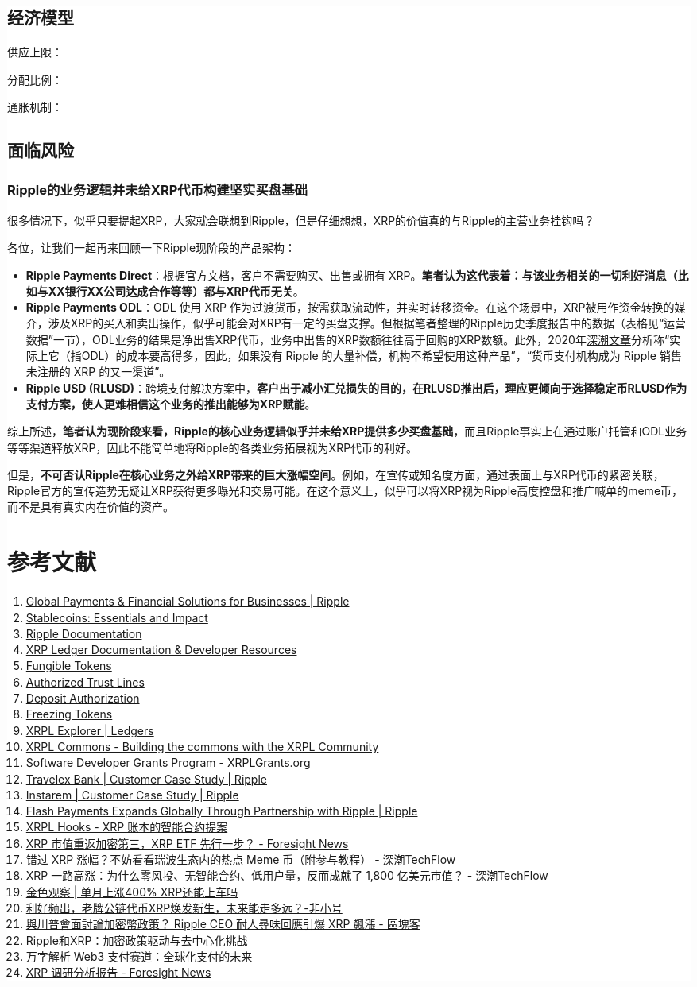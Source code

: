## 经济模型

供应上限：

分配比例：

通胀机制：

## 面临风险

### Ripple的业务逻辑并未给XRP代币构建坚实买盘基础

很多情况下，似乎只要提起XRP，大家就会联想到Ripple，但是仔细想想，XRP的价值真的与Ripple的主营业务挂钩吗？

各位，让我们一起再来回顾一下Ripple现阶段的产品架构：

- **Ripple Payments Direct**：根据官方文档，客户不需要购买、出售或拥有 XRP。**笔者认为这代表着：与该业务相关的一切利好消息（比如与XX银行XX公司达成合作等等）都与XRP代币无关**。
- **Ripple Payments ODL**：ODL 使用 XRP 作为过渡货币，按需获取流动性，并实时转移资金。在这个场景中，XRP被用作资金转换的媒介，涉及XRP的买入和卖出操作，似乎可能会对XRP有一定的买盘支撑。但根据笔者整理的Ripple历史季度报告中的数据（表格见“运营数据”一节），ODL业务的结果是净出售XRP代币，业务中出售的XRP数额往往高于回购的XRP数额。此外，2020年[深潮文章](https://www.techflowpost.com/article/detail_9541.html)分析称“实际上它（指ODL）的成本要高得多，因此，如果没有 Ripple 的大量补偿，机构不希望使用这种产品”，“货币支付机构成为 Ripple 销售未注册的 XRP 的又一渠道”。
- **Ripple USD (RLUSD)**：跨境支付解决方案中，**客户出于减小汇兑损失的目的，在RLUSD推出后，理应更倾向于选择稳定币RLUSD作为支付方案，使人更难相信这个业务的推出能够为XRP赋能**。

综上所述，**笔者认为现阶段来看，Ripple的核心业务逻辑似乎并未给XRP提供多少买盘基础**，而且Ripple事实上在通过账户托管和ODL业务等等渠道释放XRP，因此不能简单地将Ripple的各类业务拓展视为XRP代币的利好。

但是，**不可否认Ripple在核心业务之外给XRP带来的巨大涨幅空间**。例如，在宣传或知名度方面，通过表面上与XRP代币的紧密关联，Ripple官方的宣传造势无疑让XRP获得更多曝光和交易可能。在这个意义上，似乎可以将XRP视为Ripple高度控盘和推广喊单的meme币，而不是具有真实内在价值的资产。

# 参考文献

1. [Global Payments & Financial Solutions for Businesses | Ripple](https://ripple.com/)
2. [Stablecoins: Essentials and Impact](https://ripple.com/reports/Stablecoins-Essentials-and-Impact.pdf)
3. [Ripple Documentation](https://docs.ripple.com/)
4. [XRP Ledger Documentation & Developer Resources](https://xrpl.org/docs)
5. [Fungible Tokens](https://xrpl.org/docs/concepts/tokens/fungible-tokens)
6. [Authorized Trust Lines](https://xrpl.org/docs/concepts/tokens/fungible-tokens/authorized-trust-lines)
7. [Deposit Authorization](https://xrpl.org/docs/concepts/accounts/depositauth)
8. [Freezing Tokens](https://xrpl.org/docs/concepts/tokens/fungible-tokens/freezes)
9. [XRPL Explorer | Ledgers](https://livenet.xrpl.org/)
10. [XRPL Commons - Building the commons with the XRPL Community](https://www.xrpl-commons.org/)
11. [Software Developer Grants Program - XRPLGrants.org](https://xrplgrants.org/)
12. [Travelex Bank | Customer Case Study | Ripple](https://ripple.com/customer-case-study/travelex-bank/)
13. [Instarem | Customer Case Study | Ripple](https://ripple.com/customer-case-study/instarem/)
14. [Flash Payments Expands Globally Through Partnership with Ripple | Ripple](https://ripple.com/customer-case-study/flash-payments/)
15. [XRPL Hooks - XRP 账本的智能合约提案](https://xrpl-hooks.readme.io/)
16. [XRP 市值重返加密第三，XRP ETF 先行一步？ - Foresight News](https://foresightnews.pro/article/detail/72855)
17. [错过 XRP 涨幅？不妨看看瑞波生态内的热点 Meme 币（附参与教程） - 深潮TechFlow](https://www.techflowpost.com/article/detail_21969.html)
18. [XRP 一路高涨：为什么零风投、无智能合约、低用户量，反而成就了 1,800 亿美元市值？ - 深潮TechFlow](https://www.techflowpost.com/article/detail_21962.html)
19. [金色观察 | 单月上涨400% XRP还能上车吗](https://www.jinse.cn/blockchain/3704258.html)
20. [利好频出，老牌公链代币XRP焕发新生，未来能走多远？-非小号](https://www.feixiaohao.com/news/13033930.html)
21. [與川普會面討論加密幣政策？ Ripple CEO 耐人尋味回應引爆 XRP 飆漲 - 區塊客](https://blockcast.it/2024/11/18/ripple-ceos-remarks-spark-rumors-of-presidential-talks-during-xrp-surge/)
22. [Ripple和XRP：加密政策驱动与去中心化挑战](https://www.jinse.cn/blockchain/3704195.html)
23. [万字解析 Web3 支付赛道：全球化支付的未来](https://mp.weixin.qq.com/s/zRwYAunc8Am5HHzhyJIDew)
24. [XRP 调研分析报告 - Foresight News](https://dev.foresightnews.pro/article/detail/49717)